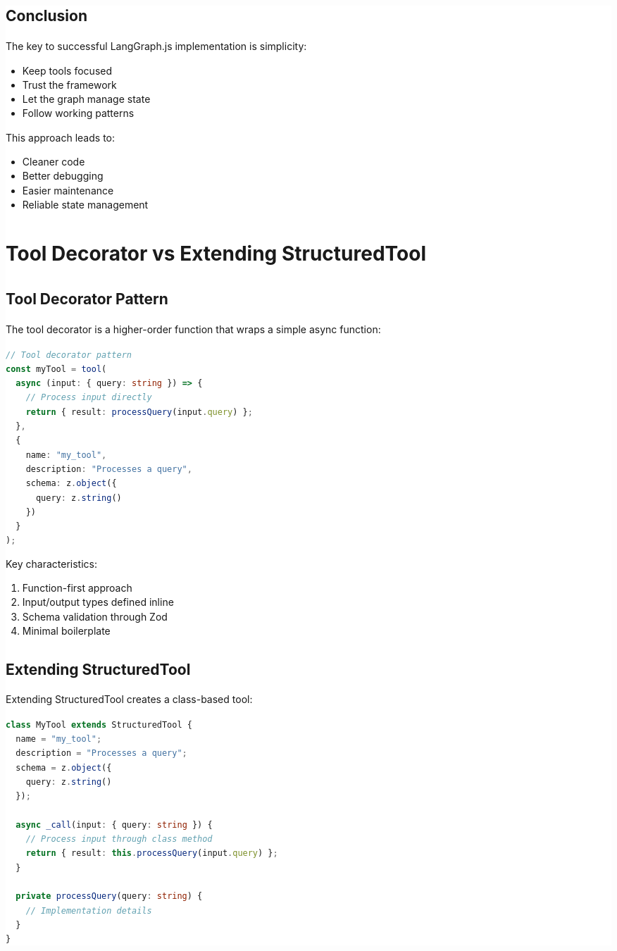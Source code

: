 ## Conclusion

The key to successful LangGraph.js implementation is simplicity:
- Keep tools focused
- Trust the framework
- Let the graph manage state
- Follow working patterns

This approach leads to:
- Cleaner code
- Better debugging
- Easier maintenance
- Reliable state management

# Tool Decorator vs Extending StructuredTool

## Tool Decorator Pattern

The tool decorator is a higher-order function that wraps a simple async function:

```typescript
// Tool decorator pattern
const myTool = tool(
  async (input: { query: string }) => {
    // Process input directly
    return { result: processQuery(input.query) };
  },
  {
    name: "my_tool",
    description: "Processes a query",
    schema: z.object({
      query: z.string()
    })
  }
);
```

Key characteristics:
1. Function-first approach
2. Input/output types defined inline
3. Schema validation through Zod
4. Minimal boilerplate

## Extending StructuredTool

Extending StructuredTool creates a class-based tool:

```typescript
class MyTool extends StructuredTool {
  name = "my_tool";
  description = "Processes a query";
  schema = z.object({
    query: z.string()
  });

  async _call(input: { query: string }) {
    // Process input through class method
    return { result: this.processQuery(input.query) };
  }

  private processQuery(query: string) {
    // Implementation details
  }
}
```